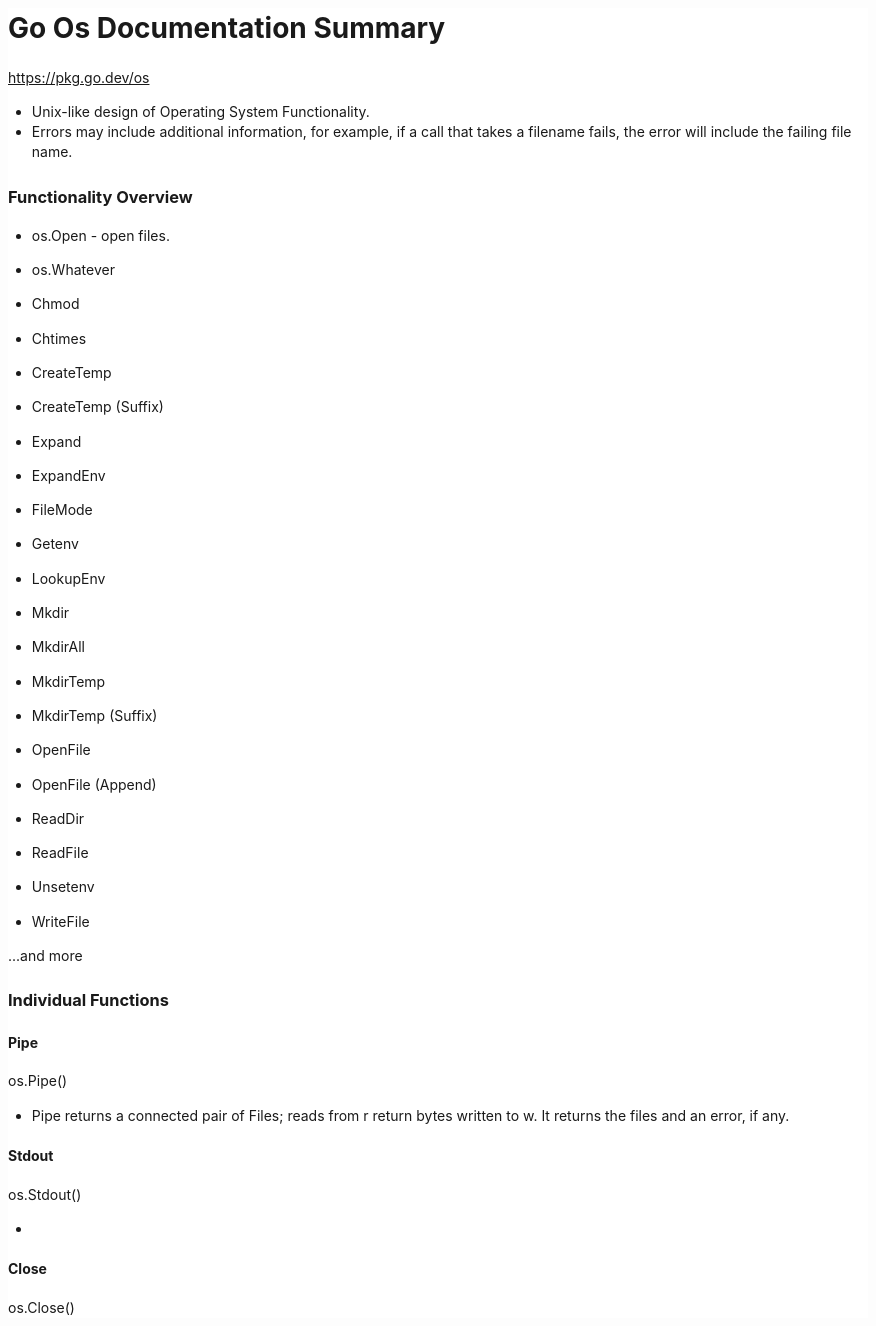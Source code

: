 # Go Os Documentation Summary

https://pkg.go.dev/os

* Unix-like design of Operating System Functionality.
* Errors may include additional information, for example, if a call that takes a filename fails, the error will include the failing file name.

### Functionality Overview

* os.Open - open files.
* os.Whatever

* Chmod
* Chtimes
* CreateTemp
* CreateTemp (Suffix)
* Expand
* ExpandEnv
* FileMode
* Getenv
* LookupEnv
* Mkdir
* MkdirAll
* MkdirTemp
* MkdirTemp (Suffix)
* OpenFile
* OpenFile (Append)
* ReadDir
* ReadFile
* Unsetenv
* WriteFile

...and more

### Individual Functions

#### Pipe

os.Pipe()

* Pipe returns a connected pair of Files; reads from r return bytes written to w. It returns the files and an error, if any.


#### Stdout

os.Stdout()

* 

#### Close

os.Close()
